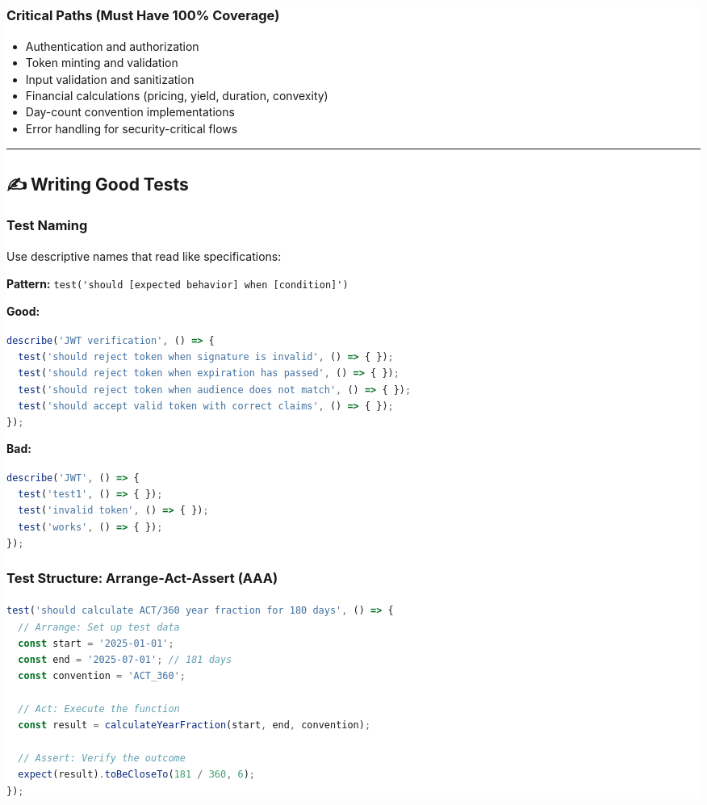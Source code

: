 ### **Critical Paths (Must Have 100% Coverage)**

- Authentication and authorization
- Token minting and validation
- Input validation and sanitization
- Financial calculations (pricing, yield, duration, convexity)
- Day-count convention implementations
- Error handling for security-critical flows

---

## ✍️ Writing Good Tests

### **Test Naming**

Use descriptive names that read like specifications:

**Pattern:** `test('should [expected behavior] when [condition]')`

**Good:**
```typescript
describe('JWT verification', () => {
  test('should reject token when signature is invalid', () => { });
  test('should reject token when expiration has passed', () => { });
  test('should reject token when audience does not match', () => { });
  test('should accept valid token with correct claims', () => { });
});
```

**Bad:**
```typescript
describe('JWT', () => {
  test('test1', () => { });
  test('invalid token', () => { });
  test('works', () => { });
});
```

### **Test Structure: Arrange-Act-Assert (AAA)**

```typescript
test('should calculate ACT/360 year fraction for 180 days', () => {
  // Arrange: Set up test data
  const start = '2025-01-01';
  const end = '2025-07-01'; // 181 days
  const convention = 'ACT_360';

  // Act: Execute the function
  const result = calculateYearFraction(start, end, convention);

  // Assert: Verify the outcome
  expect(result).toBeCloseTo(181 / 360, 6);
});
```
